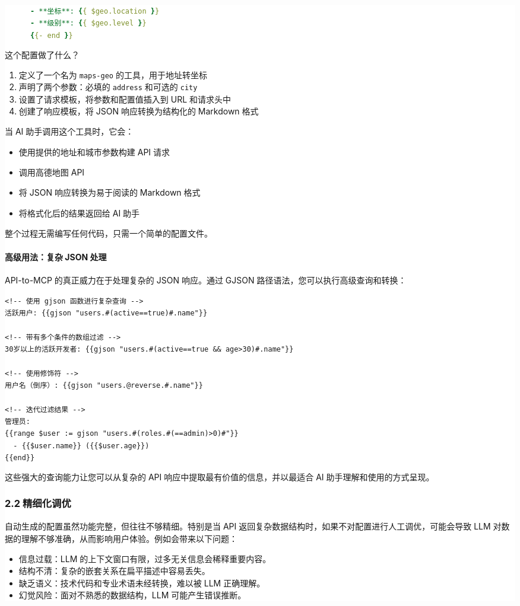 ```yaml
      - **坐标**: {{ $geo.location }}
      - **级别**: {{ $geo.level }}
      {{- end }}
```



这个配置做了什么？

1. 定义了一个名为 `maps-geo` 的工具，用于地址转坐标
2. 声明了两个参数：必填的 `address` 和可选的 `city`
3. 设置了请求模板，将参数和配置值插入到 URL 和请求头中
4. 创建了响应模板，将 JSON 响应转换为结构化的 Markdown 格式



当 AI 助手调用这个工具时，它会：

-  使用提供的地址和城市参数构建 API 请求

-  调用高德地图 API

-  将 JSON 响应转换为易于阅读的 Markdown 格式

-  将格式化后的结果返回给 AI 助手



整个过程无需编写任何代码，只需一个简单的配置文件。



#### 高级用法：复杂 JSON 处理
API-to-MCP 的真正威力在于处理复杂的 JSON 响应。通过 GJSON 路径语法，您可以执行高级查询和转换：

```plain
<!-- 使用 gjson 函数进行复杂查询 -->
活跃用户: {{gjson "users.#(active==true)#.name"}}

<!-- 带有多个条件的数组过滤 -->
30岁以上的活跃开发者: {{gjson "users.#(active==true && age>30)#.name"}}

<!-- 使用修饰符 -->
用户名（倒序）: {{gjson "users.@reverse.#.name"}}

<!-- 迭代过滤结果 -->
管理员:
{{range $user := gjson "users.#(roles.#(==admin)>0)#"}}
  - {{$user.name}} ({{$user.age}})
{{end}}
```

这些强大的查询能力让您可以从复杂的 API 响应中提取最有价值的信息，并以最适合 AI 助手理解和使用的方式呈现。



### 2.2 精细化调优
自动生成的配置虽然功能完整，但往往不够精细。特别是当 API 返回复杂数据结构时，如果不对配置进行人工调优，可能会导致 LLM 对数据的理解不够准确，从而影响用户体验。例如会带来以下问题：

- 信息过载：LLM 的上下文窗口有限，过多无关信息会稀释重要内容。
- 结构不清：复杂的嵌套关系在扁平描述中容易丢失。
- 缺乏语义：技术代码和专业术语未经转换，难以被 LLM 正确理解。
- 幻觉风险：面对不熟悉的数据结构，LLM 可能产生错误推断。
